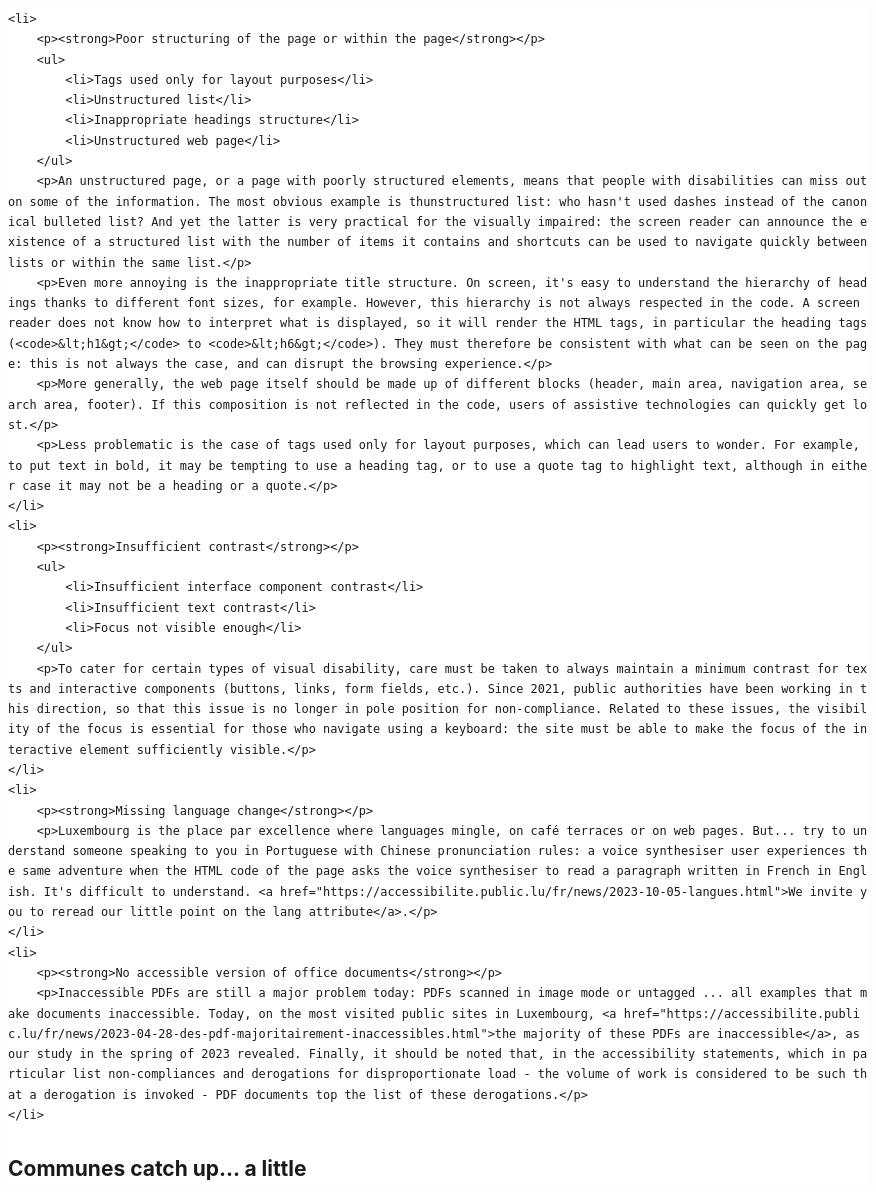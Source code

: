     <li>
        <p><strong>Poor structuring of the page or within the page</strong></p>
        <ul>
            <li>Tags used only for layout purposes</li>
            <li>Unstructured list</li>
            <li>Inappropriate headings structure</li>
            <li>Unstructured web page</li>
        </ul>
        <p>An unstructured page, or a page with poorly structured elements, means that people with disabilities can miss out on some of the information. The most obvious example is thunstructured list: who hasn't used dashes instead of the canonical bulleted list? And yet the latter is very practical for the visually impaired: the screen reader can announce the existence of a structured list with the number of items it contains and shortcuts can be used to navigate quickly between lists or within the same list.</p>
        <p>Even more annoying is the inappropriate title structure. On screen, it's easy to understand the hierarchy of headings thanks to different font sizes, for example. However, this hierarchy is not always respected in the code. A screen reader does not know how to interpret what is displayed, so it will render the HTML tags, in particular the heading tags (<code>&lt;h1&gt;</code> to <code>&lt;h6&gt;</code>). They must therefore be consistent with what can be seen on the page: this is not always the case, and can disrupt the browsing experience.</p>
        <p>More generally, the web page itself should be made up of different blocks (header, main area, navigation area, search area, footer). If this composition is not reflected in the code, users of assistive technologies can quickly get lost.</p>
        <p>Less problematic is the case of tags used only for layout purposes, which can lead users to wonder. For example, to put text in bold, it may be tempting to use a heading tag, or to use a quote tag to highlight text, although in either case it may not be a heading or a quote.</p>
    </li>
    <li>
        <p><strong>Insufficient contrast</strong></p>
        <ul>
            <li>Insufficient interface component contrast</li>
            <li>Insufficient text contrast</li>
            <li>Focus not visible enough</li>
        </ul>
        <p>To cater for certain types of visual disability, care must be taken to always maintain a minimum contrast for texts and interactive components (buttons, links, form fields, etc.). Since 2021, public authorities have been working in this direction, so that this issue is no longer in pole position for non-compliance. Related to these issues, the visibility of the focus is essential for those who navigate using a keyboard: the site must be able to make the focus of the interactive element sufficiently visible.</p>
    </li>
    <li>
        <p><strong>Missing language change</strong></p>
        <p>Luxembourg is the place par excellence where languages mingle, on café terraces or on web pages. But... try to understand someone speaking to you in Portuguese with Chinese pronunciation rules: a voice synthesiser user experiences the same adventure when the HTML code of the page asks the voice synthesiser to read a paragraph written in French in English. It's difficult to understand. <a href="https://accessibilite.public.lu/fr/news/2023-10-05-langues.html">We invite you to reread our little point on the lang attribute</a>.</p>
    </li>
    <li>
        <p><strong>No accessible version of office documents</strong></p>
        <p>Inaccessible PDFs are still a major problem today: PDFs scanned in image mode or untagged ... all examples that make documents inaccessible. Today, on the most visited public sites in Luxembourg, <a href="https://accessibilite.public.lu/fr/news/2023-04-28-des-pdf-majoritairement-inaccessibles.html">the majority of these PDFs are inaccessible</a>, as our study in the spring of 2023 revealed. Finally, it should be noted that, in the accessibility statements, which in particular list non-compliances and derogations for disproportionate load - the volume of work is considered to be such that a derogation is invoked - PDF documents top the list of these derogations.</p>
    </li>
</ol>
<h2>Communes catch up... a little</h2>
